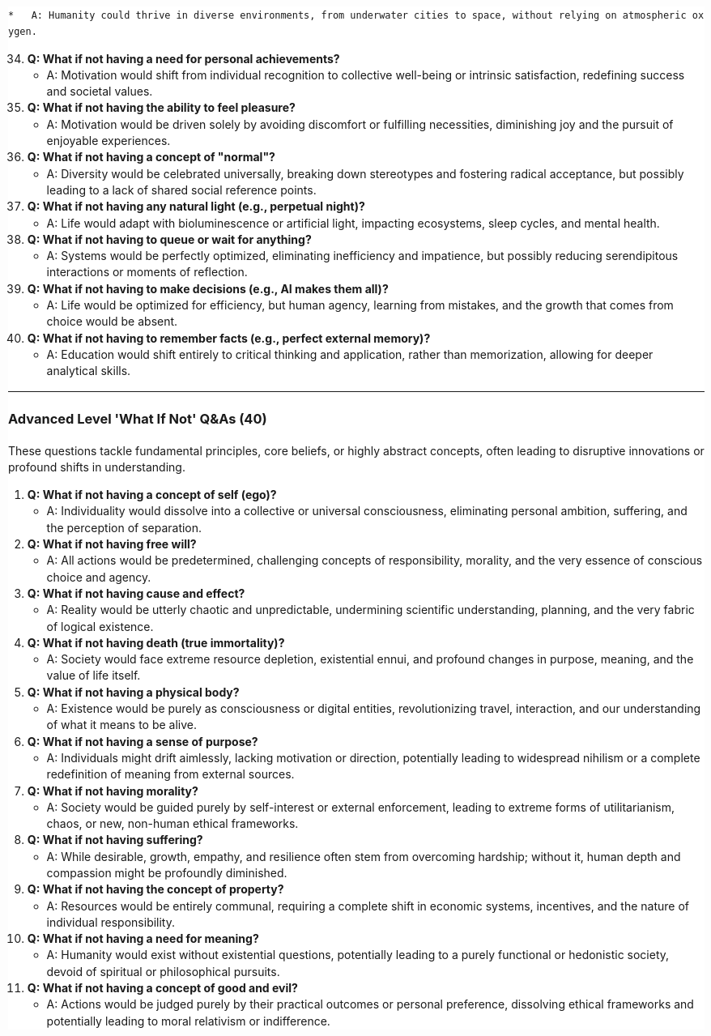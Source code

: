     *   A: Humanity could thrive in diverse environments, from underwater cities to space, without relying on atmospheric oxygen.
34. **Q: What if not having a need for personal achievements?**
    *   A: Motivation would shift from individual recognition to collective well-being or intrinsic satisfaction, redefining success and societal values.
35. **Q: What if not having the ability to feel pleasure?**
    *   A: Motivation would be driven solely by avoiding discomfort or fulfilling necessities, diminishing joy and the pursuit of enjoyable experiences.
36. **Q: What if not having a concept of "normal"?**
    *   A: Diversity would be celebrated universally, breaking down stereotypes and fostering radical acceptance, but possibly leading to a lack of shared social reference points.
37. **Q: What if not having any natural light (e.g., perpetual night)?**
    *   A: Life would adapt with bioluminescence or artificial light, impacting ecosystems, sleep cycles, and mental health.
38. **Q: What if not having to queue or wait for anything?**
    *   A: Systems would be perfectly optimized, eliminating inefficiency and impatience, but possibly reducing serendipitous interactions or moments of reflection.
39. **Q: What if not having to make decisions (e.g., AI makes them all)?**
    *   A: Life would be optimized for efficiency, but human agency, learning from mistakes, and the growth that comes from choice would be absent.
40. **Q: What if not having to remember facts (e.g., perfect external memory)?**
    *   A: Education would shift entirely to critical thinking and application, rather than memorization, allowing for deeper analytical skills.

***

### Advanced Level 'What If Not' Q&As (40)

These questions tackle fundamental principles, core beliefs, or highly abstract concepts, often leading to disruptive innovations or profound shifts in understanding.

1.  **Q: What if not having a concept of self (ego)?**
    *   A: Individuality would dissolve into a collective or universal consciousness, eliminating personal ambition, suffering, and the perception of separation.
2.  **Q: What if not having free will?**
    *   A: All actions would be predetermined, challenging concepts of responsibility, morality, and the very essence of conscious choice and agency.
3.  **Q: What if not having cause and effect?**
    *   A: Reality would be utterly chaotic and unpredictable, undermining scientific understanding, planning, and the very fabric of logical existence.
4.  **Q: What if not having death (true immortality)?**
    *   A: Society would face extreme resource depletion, existential ennui, and profound changes in purpose, meaning, and the value of life itself.
5.  **Q: What if not having a physical body?**
    *   A: Existence would be purely as consciousness or digital entities, revolutionizing travel, interaction, and our understanding of what it means to be alive.
6.  **Q: What if not having a sense of purpose?**
    *   A: Individuals might drift aimlessly, lacking motivation or direction, potentially leading to widespread nihilism or a complete redefinition of meaning from external sources.
7.  **Q: What if not having morality?**
    *   A: Society would be guided purely by self-interest or external enforcement, leading to extreme forms of utilitarianism, chaos, or new, non-human ethical frameworks.
8.  **Q: What if not having suffering?**
    *   A: While desirable, growth, empathy, and resilience often stem from overcoming hardship; without it, human depth and compassion might be profoundly diminished.
9.  **Q: What if not having the concept of property?**
    *   A: Resources would be entirely communal, requiring a complete shift in economic systems, incentives, and the nature of individual responsibility.
10. **Q: What if not having a need for meaning?**
    *   A: Humanity would exist without existential questions, potentially leading to a purely functional or hedonistic society, devoid of spiritual or philosophical pursuits.
11. **Q: What if not having a concept of good and evil?**
    *   A: Actions would be judged purely by their practical outcomes or personal preference, dissolving ethical frameworks and potentially leading to moral relativism or indifference.